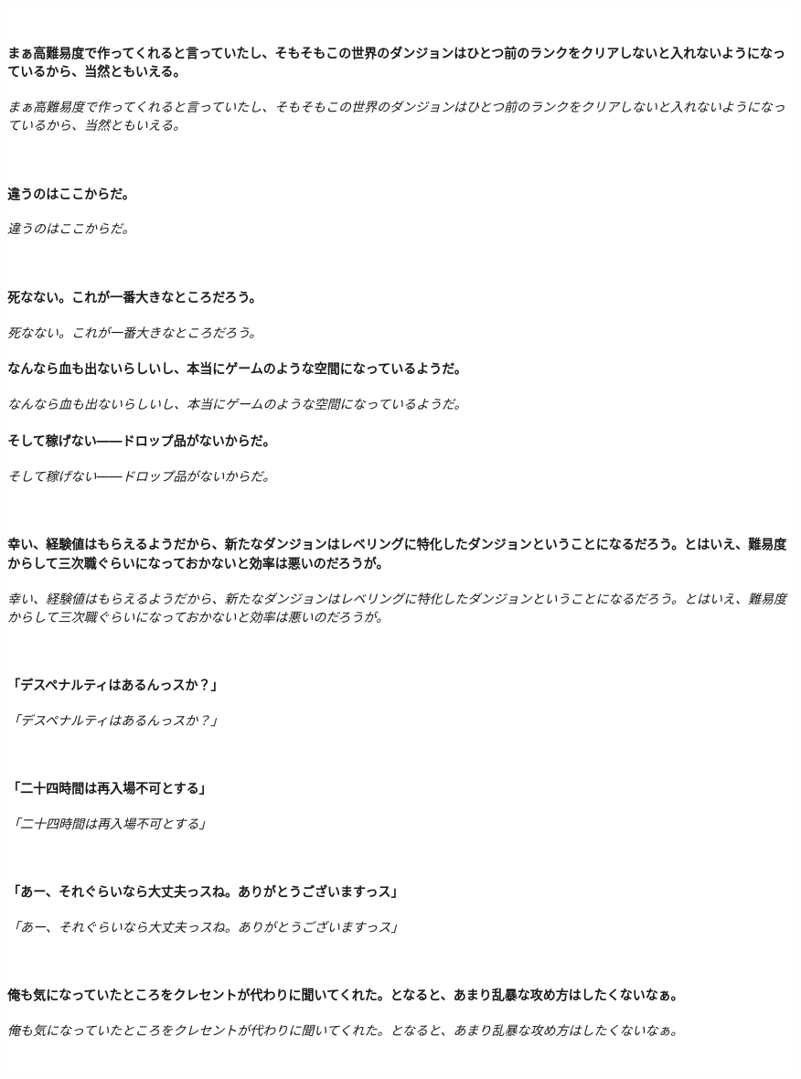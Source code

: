 &nbsp;

#### まぁ高難易度で作ってくれると言っていたし、そもそもこの世界のダンジョンはひとつ前のランクをクリアしないと入れないようになっているから、当然ともいえる。

*まぁ高難易度で作ってくれると言っていたし、そもそもこの世界のダンジョンはひとつ前のランクをクリアしないと入れないようになっているから、当然ともいえる。*

&nbsp;

#### 違うのはここからだ。

*違うのはここからだ。*

&nbsp;

#### 死なない。これが一番大きなところだろう。

*死なない。これが一番大きなところだろう。*

#### なんなら血も出ないらしいし、本当にゲームのような空間になっているようだ。

*なんなら血も出ないらしいし、本当にゲームのような空間になっているようだ。*

#### そして稼げない――ドロップ品がないからだ。

*そして稼げない――ドロップ品がないからだ。*

&nbsp;

#### 幸い、経験値はもらえるようだから、新たなダンジョンはレベリングに特化したダンジョンということになるだろう。とはいえ、難易度からして三次職ぐらいになっておかないと効率は悪いのだろうが。

*幸い、経験値はもらえるようだから、新たなダンジョンはレベリングに特化したダンジョンということになるだろう。とはいえ、難易度からして三次職ぐらいになっておかないと効率は悪いのだろうが。*

&nbsp;

#### 「デスペナルティはあるんっスか？」

*「デスペナルティはあるんっスか？」*

&nbsp;

#### 「二十四時間は再入場不可とする」

*「二十四時間は再入場不可とする」*

&nbsp;

#### 「あー、それぐらいなら大丈夫っスね。ありがとうございますっス」

*「あー、それぐらいなら大丈夫っスね。ありがとうございますっス」*

&nbsp;

#### 俺も気になっていたところをクレセントが代わりに聞いてくれた。となると、あまり乱暴な攻め方はしたくないなぁ。

*俺も気になっていたところをクレセントが代わりに聞いてくれた。となると、あまり乱暴な攻め方はしたくないなぁ。*

&nbsp;
